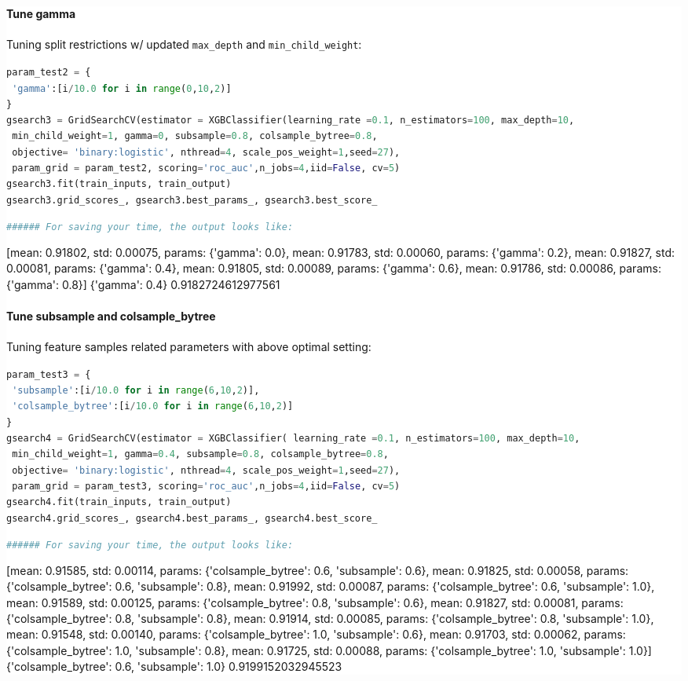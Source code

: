 #### Tune gamma

Tuning split restrictions w/ updated `max_depth` and `min_child_weight`:


```python
param_test2 = {
 'gamma':[i/10.0 for i in range(0,10,2)]
}
gsearch3 = GridSearchCV(estimator = XGBClassifier(learning_rate =0.1, n_estimators=100, max_depth=10,
 min_child_weight=1, gamma=0, subsample=0.8, colsample_bytree=0.8,
 objective= 'binary:logistic', nthread=4, scale_pos_weight=1,seed=27), 
 param_grid = param_test2, scoring='roc_auc',n_jobs=4,iid=False, cv=5)
gsearch3.fit(train_inputs, train_output)
gsearch3.grid_scores_, gsearch3.best_params_, gsearch3.best_score_
```


```python
###### For saving your time, the output looks like:
```
[mean: 0.91802, std: 0.00075, params: {'gamma': 0.0}, 
mean: 0.91783, std: 0.00060, params: {'gamma': 0.2}, 
mean: 0.91827, std: 0.00081, params: {'gamma': 0.4}, 
mean: 0.91805, std: 0.00089, params: {'gamma': 0.6}, 
mean: 0.91786, std: 0.00086, params: {'gamma': 0.8}] 
{'gamma': 0.4} 0.9182724612977561
```
```

#### Tune subsample and colsample_bytree
Tuning feature samples related parameters with above optimal setting:


```python
param_test3 = {
 'subsample':[i/10.0 for i in range(6,10,2)],
 'colsample_bytree':[i/10.0 for i in range(6,10,2)]
}
gsearch4 = GridSearchCV(estimator = XGBClassifier( learning_rate =0.1, n_estimators=100, max_depth=10,
 min_child_weight=1, gamma=0.4, subsample=0.8, colsample_bytree=0.8,
 objective= 'binary:logistic', nthread=4, scale_pos_weight=1,seed=27), 
 param_grid = param_test3, scoring='roc_auc',n_jobs=4,iid=False, cv=5)
gsearch4.fit(train_inputs, train_output)
gsearch4.grid_scores_, gsearch4.best_params_, gsearch4.best_score_
```


```python
###### For saving your time, the output looks like:
```
[mean: 0.91585, std: 0.00114, params: {'colsample_bytree': 0.6, 'subsample': 0.6}, 
mean: 0.91825, std: 0.00058, params: {'colsample_bytree': 0.6, 'subsample': 0.8}, 
mean: 0.91992, std: 0.00087, params: {'colsample_bytree': 0.6, 'subsample': 1.0}, 
mean: 0.91589, std: 0.00125, params: {'colsample_bytree': 0.8, 'subsample': 0.6}, 
mean: 0.91827, std: 0.00081, params: {'colsample_bytree': 0.8, 'subsample': 0.8}, 
mean: 0.91914, std: 0.00085, params: {'colsample_bytree': 0.8, 'subsample': 1.0}, 
mean: 0.91548, std: 0.00140, params: {'colsample_bytree': 1.0, 'subsample': 0.6}, 
mean: 0.91703, std: 0.00062, params: {'colsample_bytree': 1.0, 'subsample': 0.8}, 
mean: 0.91725, std: 0.00088, params: {'colsample_bytree': 1.0, 'subsample': 1.0}] 
{'colsample_bytree': 0.6, 'subsample': 1.0} 0.9199152032945523
```
```
